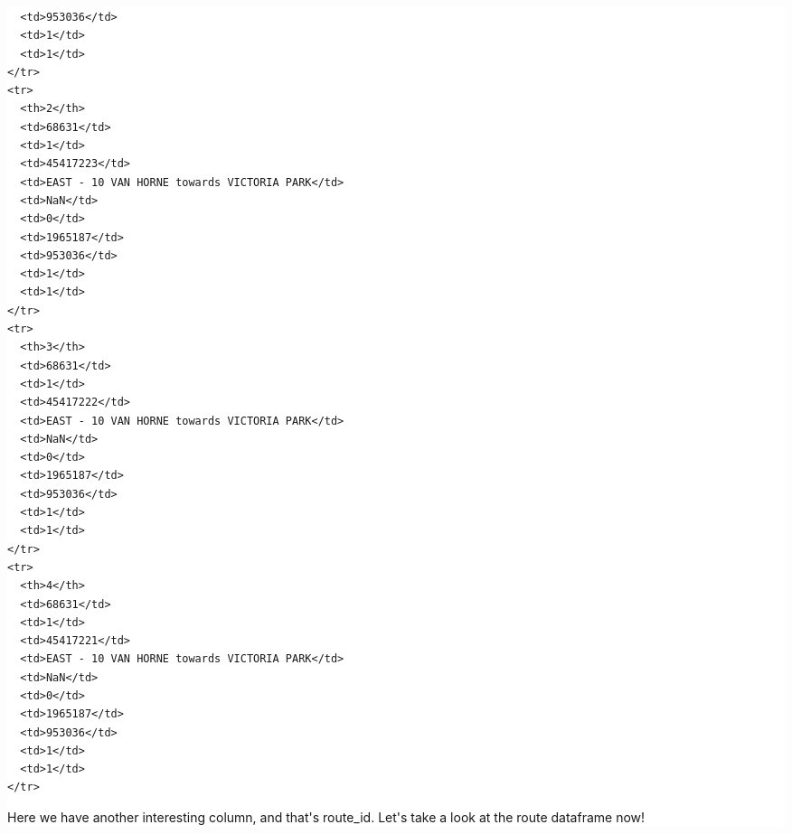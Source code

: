       <td>953036</td>
      <td>1</td>
      <td>1</td>
    </tr>
    <tr>
      <th>2</th>
      <td>68631</td>
      <td>1</td>
      <td>45417223</td>
      <td>EAST - 10 VAN HORNE towards VICTORIA PARK</td>
      <td>NaN</td>
      <td>0</td>
      <td>1965187</td>
      <td>953036</td>
      <td>1</td>
      <td>1</td>
    </tr>
    <tr>
      <th>3</th>
      <td>68631</td>
      <td>1</td>
      <td>45417222</td>
      <td>EAST - 10 VAN HORNE towards VICTORIA PARK</td>
      <td>NaN</td>
      <td>0</td>
      <td>1965187</td>
      <td>953036</td>
      <td>1</td>
      <td>1</td>
    </tr>
    <tr>
      <th>4</th>
      <td>68631</td>
      <td>1</td>
      <td>45417221</td>
      <td>EAST - 10 VAN HORNE towards VICTORIA PARK</td>
      <td>NaN</td>
      <td>0</td>
      <td>1965187</td>
      <td>953036</td>
      <td>1</td>
      <td>1</td>
    </tr>
  </tbody>
</table>
</div>



Here we have another interesting column, and that's route_id. Let's take a look at the route dataframe now!

